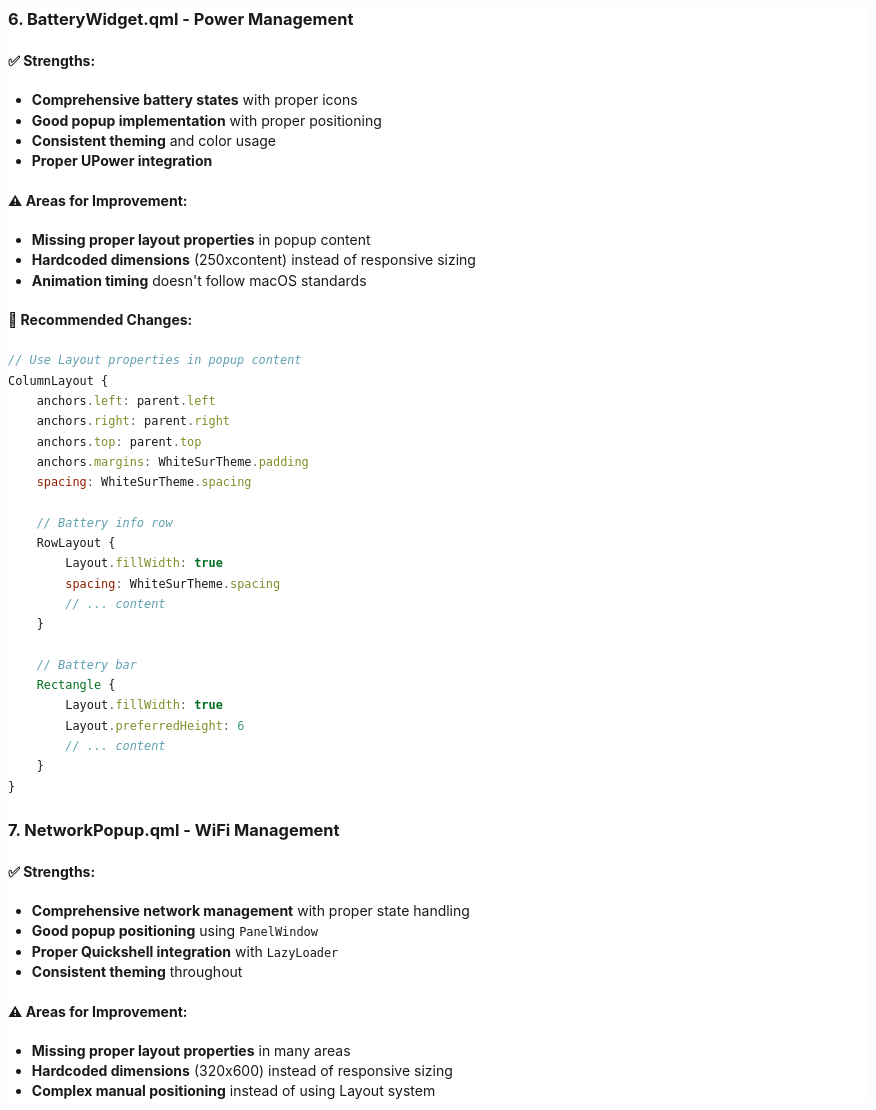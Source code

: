 ### **6. BatteryWidget.qml - Power Management**

#### ✅ **Strengths:**
- **Comprehensive battery states** with proper icons
- **Good popup implementation** with proper positioning
- **Consistent theming** and color usage
- **Proper UPower integration**

#### ⚠️ **Areas for Improvement:**
- **Missing proper layout properties** in popup content
- **Hardcoded dimensions** (250xcontent) instead of responsive sizing
- **Animation timing** doesn't follow macOS standards

#### 🔧 **Recommended Changes:**
```qml
// Use Layout properties in popup content
ColumnLayout {
    anchors.left: parent.left
    anchors.right: parent.right
    anchors.top: parent.top
    anchors.margins: WhiteSurTheme.padding
    spacing: WhiteSurTheme.spacing

    // Battery info row
    RowLayout {
        Layout.fillWidth: true
        spacing: WhiteSurTheme.spacing
        // ... content
    }

    // Battery bar
    Rectangle {
        Layout.fillWidth: true
        Layout.preferredHeight: 6
        // ... content
    }
}
```

### **7. NetworkPopup.qml - WiFi Management**

#### ✅ **Strengths:**
- **Comprehensive network management** with proper state handling
- **Good popup positioning** using `PanelWindow`
- **Proper Quickshell integration** with `LazyLoader`
- **Consistent theming** throughout

#### ⚠️ **Areas for Improvement:**
- **Missing proper layout properties** in many areas
- **Hardcoded dimensions** (320x600) instead of responsive sizing
- **Complex manual positioning** instead of using Layout system
